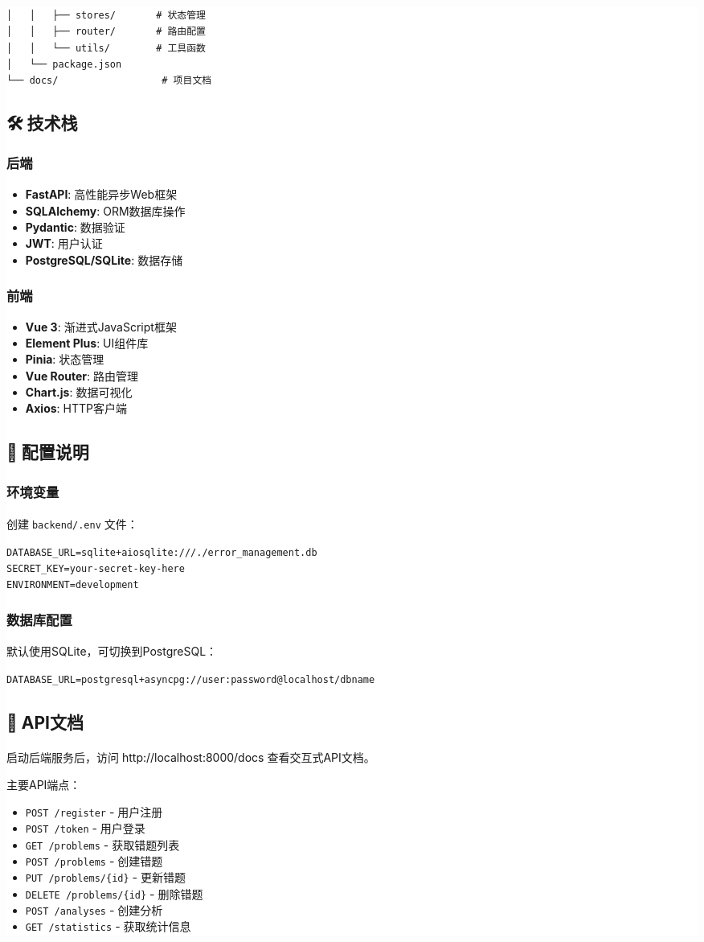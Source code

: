 ```
│   │   ├── stores/       # 状态管理
│   │   ├── router/       # 路由配置
│   │   └── utils/        # 工具函数
│   └── package.json
└── docs/                  # 项目文档
```

## 🛠️ 技术栈

### 后端
- **FastAPI**: 高性能异步Web框架
- **SQLAlchemy**: ORM数据库操作
- **Pydantic**: 数据验证
- **JWT**: 用户认证
- **PostgreSQL/SQLite**: 数据存储

### 前端
- **Vue 3**: 渐进式JavaScript框架
- **Element Plus**: UI组件库
- **Pinia**: 状态管理
- **Vue Router**: 路由管理
- **Chart.js**: 数据可视化
- **Axios**: HTTP客户端

## 🔧 配置说明

### 环境变量

创建 `backend/.env` 文件：

```env
DATABASE_URL=sqlite+aiosqlite:///./error_management.db
SECRET_KEY=your-secret-key-here
ENVIRONMENT=development
```

### 数据库配置

默认使用SQLite，可切换到PostgreSQL：

```env
DATABASE_URL=postgresql+asyncpg://user:password@localhost/dbname
```

## 📝 API文档

启动后端服务后，访问 http://localhost:8000/docs 查看交互式API文档。

主要API端点：

- `POST /register` - 用户注册
- `POST /token` - 用户登录
- `GET /problems` - 获取错题列表
- `POST /problems` - 创建错题
- `PUT /problems/{id}` - 更新错题
- `DELETE /problems/{id}` - 删除错题
- `POST /analyses` - 创建分析
- `GET /statistics` - 获取统计信息
